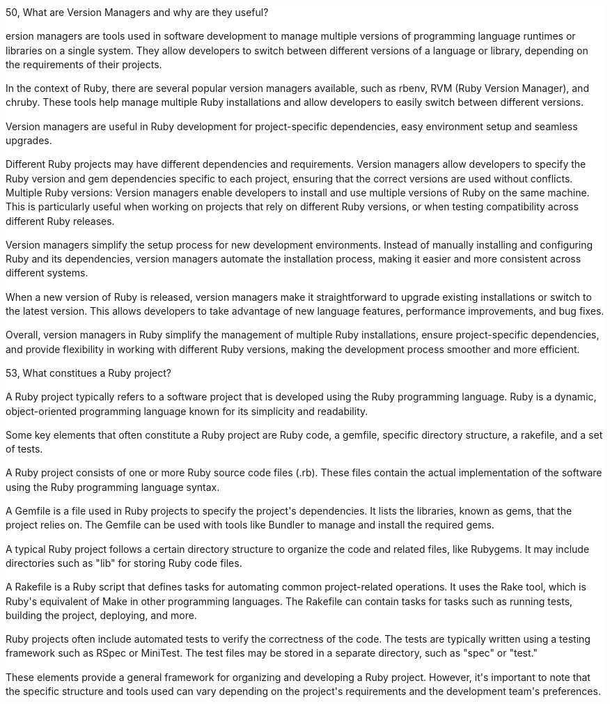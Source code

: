 50, What are Version Managers and why are they useful?

ersion managers are tools used in software development to manage multiple versions of programming language runtimes or libraries on a single system. They allow developers to switch between different versions of a language or library, depending on the requirements of their projects.

In the context of Ruby, there are several popular version managers available, such as rbenv, RVM (Ruby Version Manager), and chruby. These tools help manage multiple Ruby installations and allow developers to easily switch between different versions.

Version managers are useful in Ruby development for project-specific dependencies, easy environment setup and seamless upgrades.

Different Ruby projects may have different dependencies and requirements. Version managers allow developers to specify the Ruby version and gem dependencies specific to each project, ensuring that the correct versions are used without conflicts.
Multiple Ruby versions: Version managers enable developers to install and use multiple versions of Ruby on the same machine. This is particularly useful when working on projects that rely on different Ruby versions, or when testing compatibility across different Ruby releases.

Version managers simplify the setup process for new development environments. Instead of manually installing and configuring Ruby and its dependencies, version managers automate the installation process, making it easier and more consistent across different systems.

When a new version of Ruby is released, version managers make it straightforward to upgrade existing installations or switch to the latest version. This allows developers to take advantage of new language features, performance improvements, and bug fixes.

Overall, version managers in Ruby simplify the management of multiple Ruby installations, ensure project-specific dependencies, and provide flexibility in working with different Ruby versions, making the development process smoother and more efficient.

53, What constitues a Ruby project?

A Ruby project typically refers to a software project that is developed using the Ruby programming language. Ruby is a dynamic, object-oriented programming language known for its simplicity and readability.

Some key elements that often constitute a Ruby project are Ruby code, a gemfile, specific directory structure, a rakefile, and a set of tests.

 A Ruby project consists of one or more Ruby source code files (.rb). These files contain the actual implementation of the software using the Ruby programming language syntax.

 A Gemfile is a file used in Ruby projects to specify the project's dependencies. It lists the libraries, known as gems, that the project relies on. The Gemfile can be used with tools like Bundler to manage and install the required gems.

A typical Ruby project follows a certain directory structure to organize the code and related files, like Rubygems. It may include directories such as "lib" for storing Ruby code files.

A Rakefile is a Ruby script that defines tasks for automating common project-related operations. It uses the Rake tool, which is Ruby's equivalent of Make in other programming languages. The Rakefile can contain tasks for tasks such as running tests, building the project, deploying, and more.

Ruby projects often include automated tests to verify the correctness of the code. The tests are typically written using a testing framework such as RSpec or MiniTest. The test files may be stored in a separate directory, such as "spec" or "test."

These elements provide a general framework for organizing and developing a Ruby project. However, it's important to note that the specific structure and tools used can vary depending on the project's requirements and the development team's preferences.